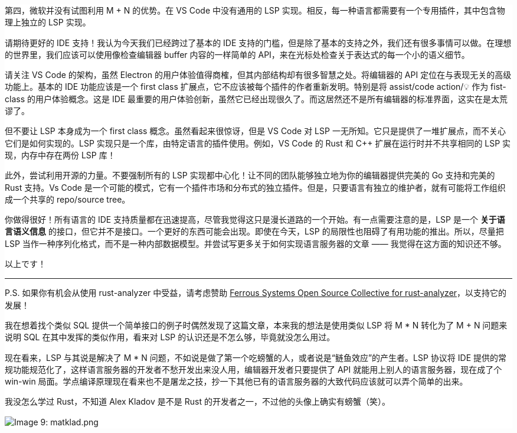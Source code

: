 第四，微软并没有试图利用 M + N 的优势。在 VS Code 中没有通用的 LSP 实现。相反，每一种语言都需要有一个专用插件，其中包含物理上独立的 LSP 实现。

请期待更好的 IDE 支持！我认为今天我们已经跨过了基本的 IDE 支持的门槛，但是除了基本的支持之外，我们还有很多事情可以做。在理想的世界里，我们应该可以使用像检查编辑器 buffer 内容的一样简单的 API，来在光标处检查关于表达式的每一个小的语义细节。

请关注 VS Code 的架构，虽然 Electron 的用户体验值得商榷，但其内部结构却有很多智慧之处。将编辑器的 API 定位在与表现无关的高级功能上。基本的 IDE 功能应该是一个 first class 扩展点，它不应该被每个插件的作者重新发明。特别是将 assist/code action/💡 作为 fist-class 的用户体验概念。这是 IDE 最重要的用户体验创新，虽然它已经出现很久了。而这居然还不是所有编辑器的标准界面，这实在是太荒谬了。

但不要让 LSP 本身成为一个 first class 概念。虽然看起来很惊讶，但是 VS Code 对 LSP 一无所知。它只是提供了一堆扩展点，而不关心它们是如何实现的。LSP 实现只是一个库，由特定语言的插件使用。例如，VS Code 的 Rust 和 C++ 扩展在运行时并不共享相同的 LSP 实现，内存中存在两份 LSP 库！

此外，尝试利用开源的力量。不要强制所有的 LSP 实现都中心化！让不同的团队能够独立地为你的编辑器提供完美的 Go 支持和完美的 Rust 支持。Vs Code 是一个可能的模式，它有一个插件市场和分布式的独立插件。但是，只要语言有独立的维护者，就有可能将工作组织成一个共享的 repo/source tree。

你做得很好！所有语言的 IDE 支持质量都在迅速提高，尽管我觉得这只是漫长道路的一个开始。有一点需要注意的是，LSP 是一个 **关于语言语义信息** 的接口，但它并不是接口。一个更好的东西可能会出现。即使在今天，LSP 的局限性也阻碍了有用功能的推出。所以，尽量把 LSP 当作一种序列化格式，而不是一种内部数据模型。并尝试写更多关于如何实现语言服务器的文章 —— 我觉得在这方面的知识还不够。

以上です！

* * *

P.S. 如果你有机会从使用 rust-analyzer 中受益，请考虑赞助 [Ferrous Systems Open Source Collective for rust-analyzer](https://opencollective.com/rust-analyzer)，以支持它的发展！

我在想着找个类似 SQL 提供一个简单接口的例子时偶然发现了这篇文章，本来我的想法是使用类似 LSP 将 M \* N 转化为了 M + N 问题来说明 SQL 在其中发挥的类似作用，看来对 LSP 的认识还是不怎么够，毕竟就没怎么用过。

现在看来，LSP 与其说是解决了 M \* N 问题，不如说是做了第一个吃螃蟹的人，或者说是“鲢鱼效应”的产生者。LSP 协议将 IDE 提供的常规功能规范化了，这样语言服务器的开发者不愁开发出来没人用，编辑器开发者只要提供了 API 就能用上别人的语言服务器，现在成了个 win-win 局面。学点编译原理现在看来也不是屠龙之技，抄一下其他已有的语言服务器的大致代码应该就可以弄个简单的出来。

我没怎么学过 Rust，不知道 Alex Kladov 是不是 Rust 的开发者之一，不过他的头像上确实有螃蟹（笑）。

![Image 9: matklad.png](https://egh0bww1.com/posts/2022-12-15-tr-why-lsp/matklad.png)


